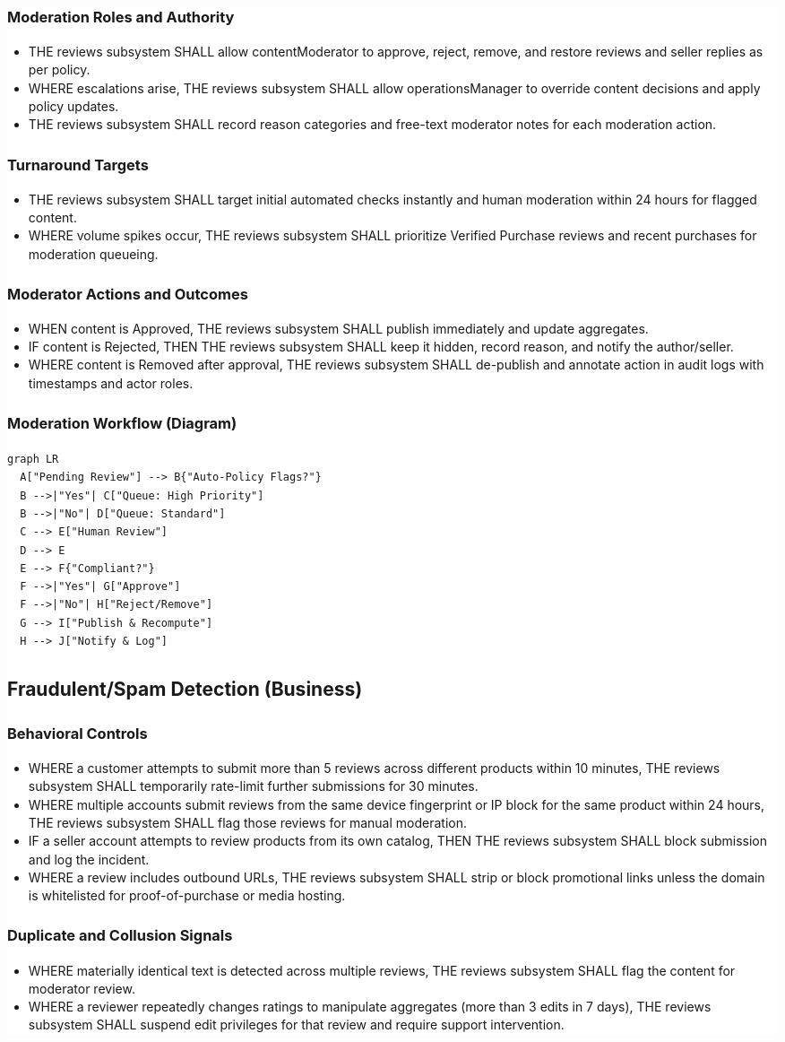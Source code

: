 ### Moderation Roles and Authority
- THE reviews subsystem SHALL allow contentModerator to approve, reject, remove, and restore reviews and seller replies as per policy.
- WHERE escalations arise, THE reviews subsystem SHALL allow operationsManager to override content decisions and apply policy updates.
- THE reviews subsystem SHALL record reason categories and free-text moderator notes for each moderation action.

### Turnaround Targets
- THE reviews subsystem SHALL target initial automated checks instantly and human moderation within 24 hours for flagged content.
- WHERE volume spikes occur, THE reviews subsystem SHALL prioritize Verified Purchase reviews and recent purchases for moderation queueing.

### Moderator Actions and Outcomes
- WHEN content is Approved, THE reviews subsystem SHALL publish immediately and update aggregates.
- IF content is Rejected, THEN THE reviews subsystem SHALL keep it hidden, record reason, and notify the author/seller.
- WHERE content is Removed after approval, THE reviews subsystem SHALL de-publish and annotate action in audit logs with timestamps and actor roles.

### Moderation Workflow (Diagram)
```mermaid
graph LR
  A["Pending Review"] --> B{"Auto-Policy Flags?"}
  B -->|"Yes"| C["Queue: High Priority"]
  B -->|"No"| D["Queue: Standard"]
  C --> E["Human Review"]
  D --> E
  E --> F{"Compliant?"}
  F -->|"Yes"| G["Approve"]
  F -->|"No"| H["Reject/Remove"]
  G --> I["Publish & Recompute"]
  H --> J["Notify & Log"]
```

## Fraudulent/Spam Detection (Business)

### Behavioral Controls
- WHERE a customer attempts to submit more than 5 reviews across different products within 10 minutes, THE reviews subsystem SHALL temporarily rate-limit further submissions for 30 minutes.
- WHERE multiple accounts submit reviews from the same device fingerprint or IP block for the same product within 24 hours, THE reviews subsystem SHALL flag those reviews for manual moderation.
- IF a seller account attempts to review products from its own catalog, THEN THE reviews subsystem SHALL block submission and log the incident.
- WHERE a review includes outbound URLs, THE reviews subsystem SHALL strip or block promotional links unless the domain is whitelisted for proof-of-purchase or media hosting.

### Duplicate and Collusion Signals
- WHERE materially identical text is detected across multiple reviews, THE reviews subsystem SHALL flag the content for moderator review.
- WHERE a reviewer repeatedly changes ratings to manipulate aggregates (more than 3 edits in 7 days), THE reviews subsystem SHALL suspend edit privileges for that review and require support intervention.
